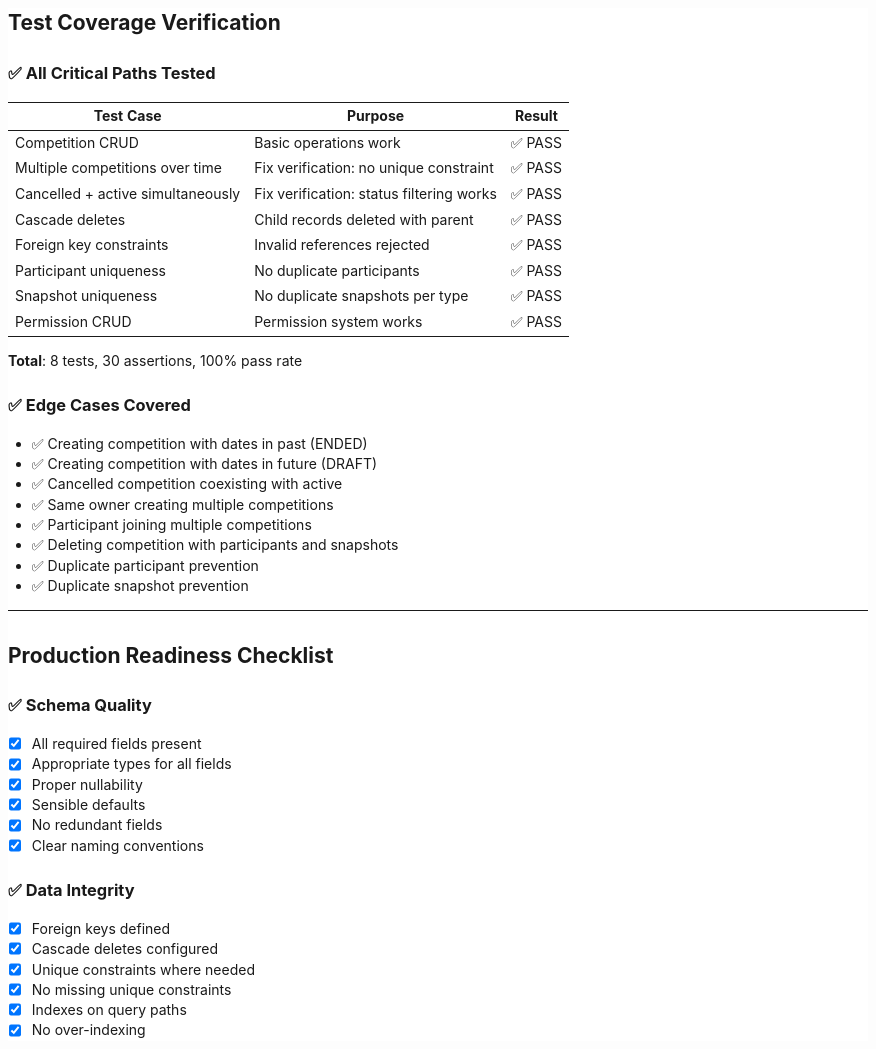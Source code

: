 ## Test Coverage Verification

### ✅ All Critical Paths Tested

| Test Case | Purpose | Result |
|-----------|---------|--------|
| Competition CRUD | Basic operations work | ✅ PASS |
| Multiple competitions over time | Fix verification: no unique constraint | ✅ PASS |
| Cancelled + active simultaneously | Fix verification: status filtering works | ✅ PASS |
| Cascade deletes | Child records deleted with parent | ✅ PASS |
| Foreign key constraints | Invalid references rejected | ✅ PASS |
| Participant uniqueness | No duplicate participants | ✅ PASS |
| Snapshot uniqueness | No duplicate snapshots per type | ✅ PASS |
| Permission CRUD | Permission system works | ✅ PASS |

**Total**: 8 tests, 30 assertions, 100% pass rate

### ✅ Edge Cases Covered

- ✅ Creating competition with dates in past (ENDED)
- ✅ Creating competition with dates in future (DRAFT)
- ✅ Cancelled competition coexisting with active
- ✅ Same owner creating multiple competitions
- ✅ Participant joining multiple competitions
- ✅ Deleting competition with participants and snapshots
- ✅ Duplicate participant prevention
- ✅ Duplicate snapshot prevention

---

## Production Readiness Checklist

### ✅ Schema Quality

- [x] All required fields present
- [x] Appropriate types for all fields
- [x] Proper nullability
- [x] Sensible defaults
- [x] No redundant fields
- [x] Clear naming conventions

### ✅ Data Integrity

- [x] Foreign keys defined
- [x] Cascade deletes configured
- [x] Unique constraints where needed
- [x] No missing unique constraints
- [x] Indexes on query paths
- [x] No over-indexing
